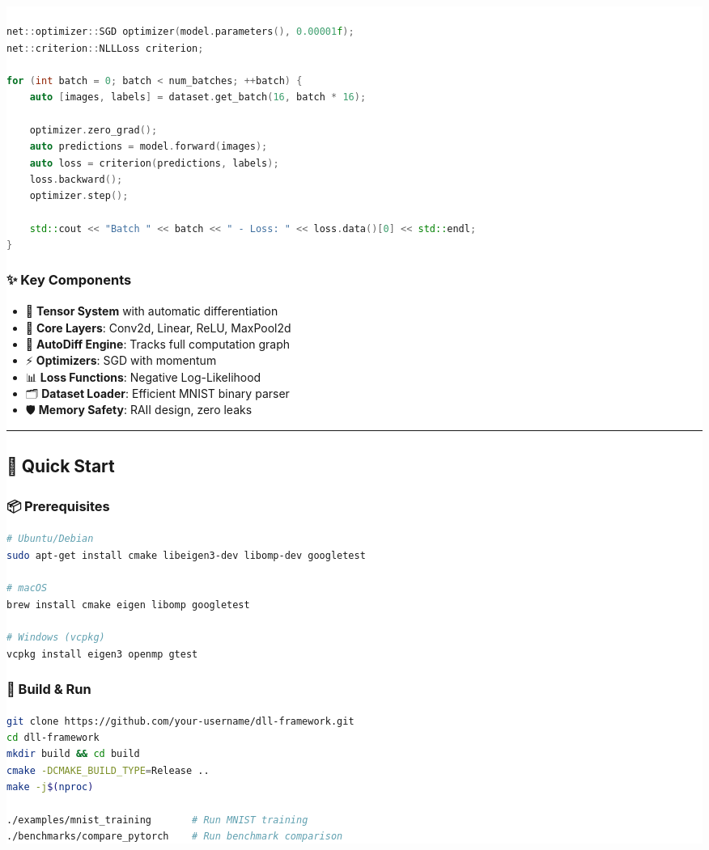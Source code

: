 ```cpp

net::optimizer::SGD optimizer(model.parameters(), 0.00001f);
net::criterion::NLLLoss criterion;

for (int batch = 0; batch < num_batches; ++batch) {
    auto [images, labels] = dataset.get_batch(16, batch * 16);

    optimizer.zero_grad();
    auto predictions = model.forward(images);
    auto loss = criterion(predictions, labels);
    loss.backward();
    optimizer.step();

    std::cout << "Batch " << batch << " - Loss: " << loss.data()[0] << std::endl;
}
```

### ✨ Key Components
- 🧮 **Tensor System** with automatic differentiation  
- 🧠 **Core Layers**: Conv2d, Linear, ReLU, MaxPool2d  
- 🔄 **AutoDiff Engine**: Tracks full computation graph  
- ⚡ **Optimizers**: SGD with momentum  
- 📊 **Loss Functions**: Negative Log-Likelihood  
- 🗂️ **Dataset Loader**: Efficient MNIST binary parser  
- 🛡️ **Memory Safety**: RAII design, zero leaks

---

## 🚀 Quick Start

### 📦 Prerequisites
```bash
# Ubuntu/Debian
sudo apt-get install cmake libeigen3-dev libomp-dev googletest

# macOS
brew install cmake eigen libomp googletest

# Windows (vcpkg)
vcpkg install eigen3 openmp gtest
```

### 🔧 Build & Run
```bash
git clone https://github.com/your-username/dll-framework.git
cd dll-framework
mkdir build && cd build
cmake -DCMAKE_BUILD_TYPE=Release ..
make -j$(nproc)

./examples/mnist_training       # Run MNIST training
./benchmarks/compare_pytorch    # Run benchmark comparison
```
